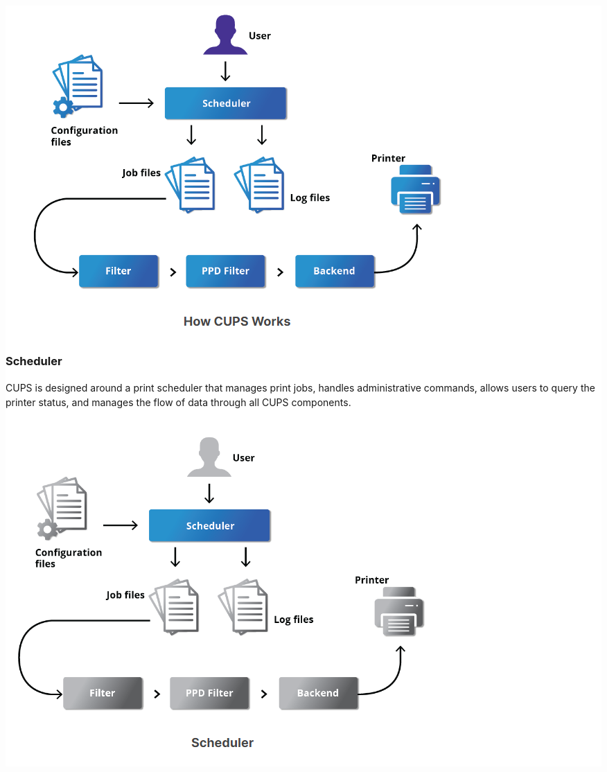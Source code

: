 <img src="images/chapter10_8.png"/>

### Scheduler

CUPS is designed around a print scheduler that manages print jobs, handles administrative commands, allows users to query the printer status, and manages the flow of data through all CUPS components.

<img src="images/chapter10_9.png"/>
